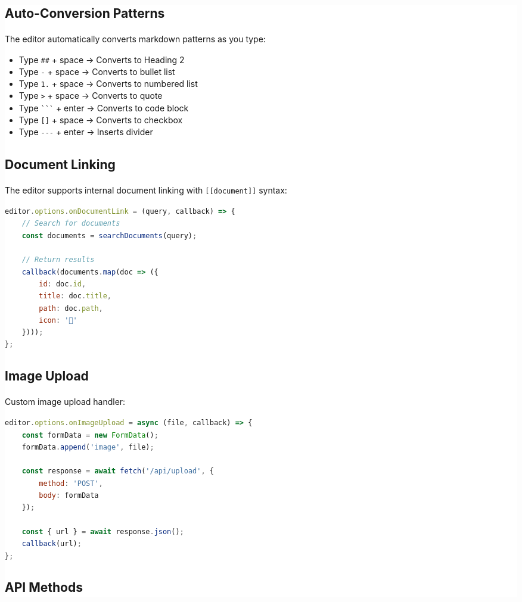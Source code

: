 ## Auto-Conversion Patterns

The editor automatically converts markdown patterns as you type:

- Type `##` + space → Converts to Heading 2
- Type `-` + space → Converts to bullet list
- Type `1.` + space → Converts to numbered list
- Type `>` + space → Converts to quote
- Type ` ``` ` + enter → Converts to code block
- Type `[]` + space → Converts to checkbox
- Type `---` + enter → Inserts divider

## Document Linking

The editor supports internal document linking with `[[document]]` syntax:

```javascript
editor.options.onDocumentLink = (query, callback) => {
    // Search for documents
    const documents = searchDocuments(query);
    
    // Return results
    callback(documents.map(doc => ({
        id: doc.id,
        title: doc.title,
        path: doc.path,
        icon: '📄'
    })));
};
```

## Image Upload

Custom image upload handler:

```javascript
editor.options.onImageUpload = async (file, callback) => {
    const formData = new FormData();
    formData.append('image', file);
    
    const response = await fetch('/api/upload', {
        method: 'POST',
        body: formData
    });
    
    const { url } = await response.json();
    callback(url);
};
```

## API Methods
